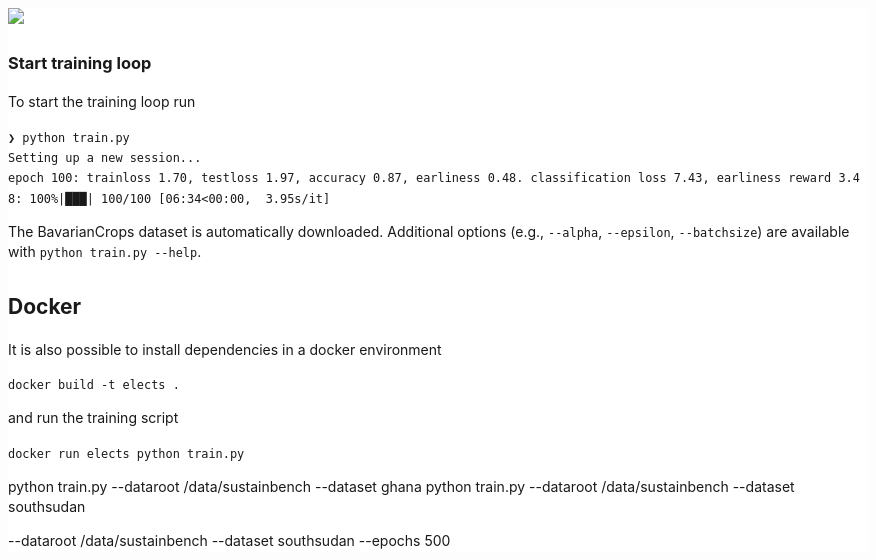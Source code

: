 <img height="200px" src="./png/visdom.png">

### Start training loop

To start the training loop run
```
❯ python train.py
Setting up a new session...
epoch 100: trainloss 1.70, testloss 1.97, accuracy 0.87, earliness 0.48. classification loss 7.43, earliness reward 3.48: 100%|███| 100/100 [06:34<00:00,  3.95s/it]
```
The BavarianCrops dataset is automatically downloaded.
Additional options (e.g., `--alpha`, `--epsilon`, `--batchsize`) are available with `python train.py --help`.

## Docker

It is also possible to install dependencies in a docker environment
```
docker build -t elects .
```
and run the training script
```
docker run elects python train.py
```


python train.py --dataroot /data/sustainbench --dataset ghana
python train.py --dataroot /data/sustainbench --dataset southsudan

--dataroot /data/sustainbench --dataset southsudan --epochs 500
